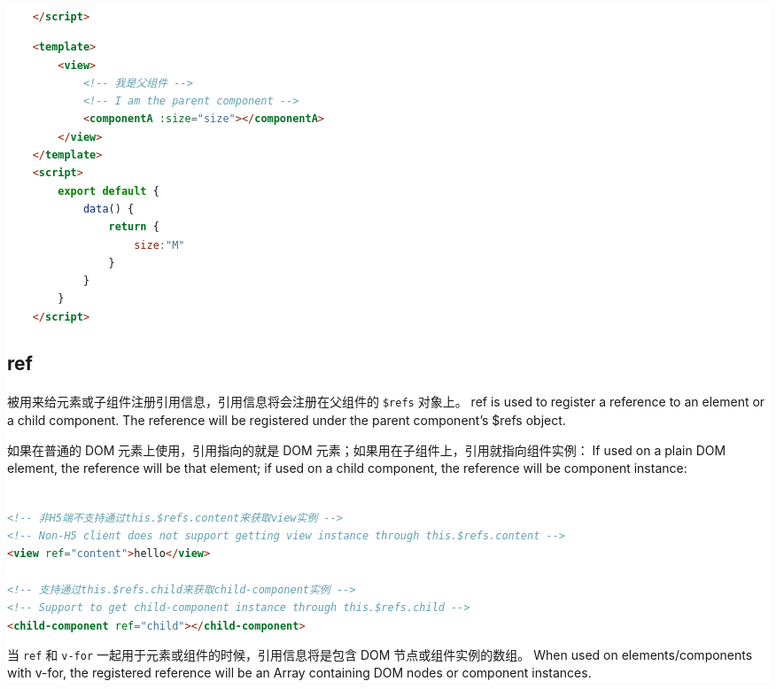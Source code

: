 ```html
	</script>
```

```html
	<template>
		<view>
			<!-- 我是父组件 -->
			<!-- I am the parent component -->
			<componentA :size="size"></componentA>
		</view>
	</template>
	<script>
		export default {
			data() {
				return {
					size:"M"
				}
			}
		}
	</script>
```






## ref


被用来给元素或子组件注册引用信息，引用信息将会注册在父组件的 `$refs` 对象上。
ref is used to register a reference to an element or a child component. The reference will be registered under the parent component’s $refs object.

如果在普通的 DOM 元素上使用，引用指向的就是 DOM 元素；如果用在子组件上，引用就指向组件实例：
If used on a plain DOM element, the reference will be that element; if used on a child component, the reference will be component instance:

```html

<!-- 非H5端不支持通过this.$refs.content来获取view实例 -->
<!-- Non-H5 client does not support getting view instance through this.$refs.content -->
<view ref="content">hello</view>

<!-- 支持通过this.$refs.child来获取child-component实例 -->
<!-- Support to get child-component instance through this.$refs.child -->
<child-component ref="child"></child-component>

```


当 `ref` 和 `v-for` 一起用于元素或组件的时候，引用信息将是包含 DOM 节点或组件实例的数组。
When used on elements/components with v-for, the registered reference will be an Array containing DOM nodes or component instances.


